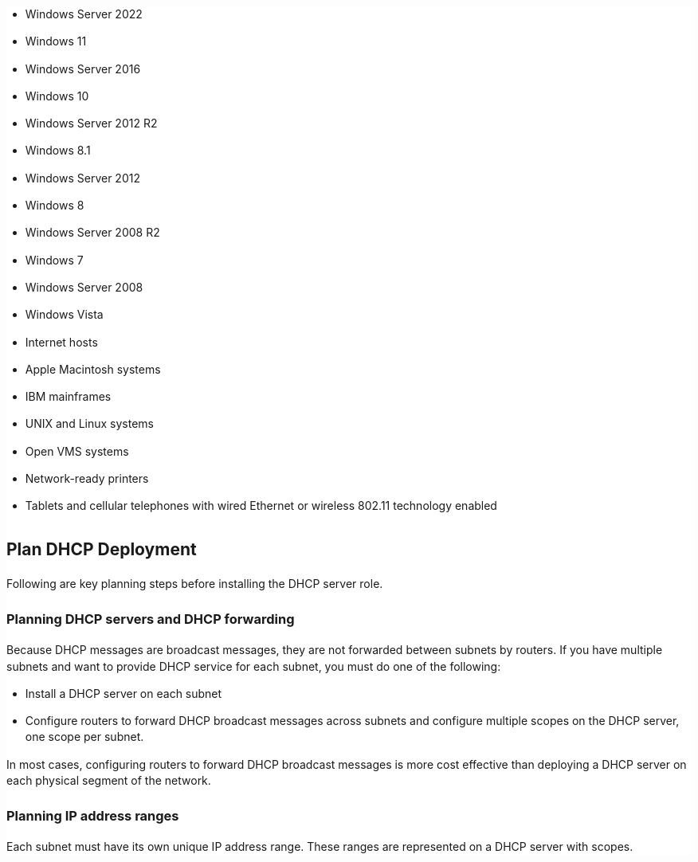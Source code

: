 - Windows Server 2022

- Windows 11

- Windows Server 2016

- Windows 10

- Windows Server 2012 R2

- Windows 8.1

- Windows Server 2012

- Windows 8

- Windows Server 2008 R2

- Windows 7

- Windows Server 2008

- Windows Vista

- Internet hosts

- Apple Macintosh systems

- IBM mainframes

- UNIX and Linux systems

- Open VMS systems

- Network-ready printers

- Tablets and cellular telephones with wired Ethernet or wireless 802.11 technology enabled

## <a name="bkmk_plan"></a>Plan DHCP Deployment

Following are key planning steps before installing the DHCP server role.

### Planning DHCP servers and DHCP forwarding

Because DHCP messages are broadcast messages, they are not forwarded between subnets by routers. If you have multiple subnets and want to provide DHCP service for each subnet, you must do one of the following:

- Install a DHCP server on each subnet

- Configure routers to forward DHCP broadcast messages across subnets and configure multiple scopes on the DHCP server, one scope per subnet.

In most cases, configuring routers to forward DHCP broadcast messages is more cost effective than deploying a DHCP server on each physical segment of the network.

### Planning IP address ranges

Each subnet must have its own unique IP address range. These ranges are represented on a DHCP server with scopes.
